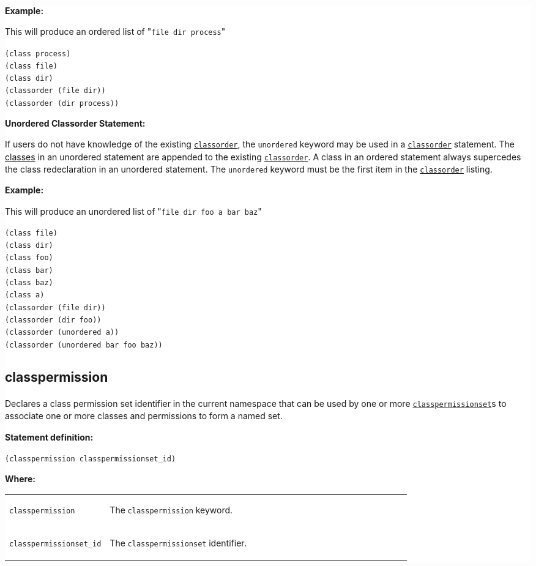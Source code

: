 **Example:**

This will produce an ordered list of "`file dir process`"

    (class process)
    (class file)
    (class dir)
    (classorder (file dir))
    (classorder (dir process))
          

**Unordered Classorder Statement:**

If users do not have knowledge of the existing [`classorder`](#classorder), the `unordered` keyword may be used in a [`classorder`](#classorder) statement. The [classes](#class) in an unordered statement are appended to the existing [`classorder`](#classorder). A class in an ordered statement always supercedes the class redeclaration in an unordered statement. The `unordered` keyword must be the first item in the [`classorder`](#classorder) listing.

**Example:**

This will produce an unordered list of "`file dir foo a bar baz`"

	(class file)
	(class dir)
	(class foo)
	(class bar)
	(class baz)
	(class a)
	(classorder (file dir))
	(classorder (dir foo))
	(classorder (unordered a))
	(classorder (unordered bar foo baz))

classpermission
---------------

Declares a class permission set identifier in the current namespace that can be used by one or more [`classpermissionset`](cil_class_and_permission_statements.md#classpermissionset)s to associate one or more classes and permissions to form a named set.

**Statement definition:**

    (classpermission classpermissionset_id)

**Where:**

<table>
<colgroup>
<col width="25%" />
<col width="75%" />
</colgroup>
<tbody>
<tr class="odd">
<td align="left"><p><code>classpermission</code></p></td>
<td align="left"><p>The <code>classpermission</code> keyword.</p></td>
</tr>
<tr class="even">
<td align="left"><p><code>classpermissionset_id</code></p></td>
<td align="left"><p>The <code>classpermissionset</code> identifier.</p></td>
</tr>
</tbody>
</table>
